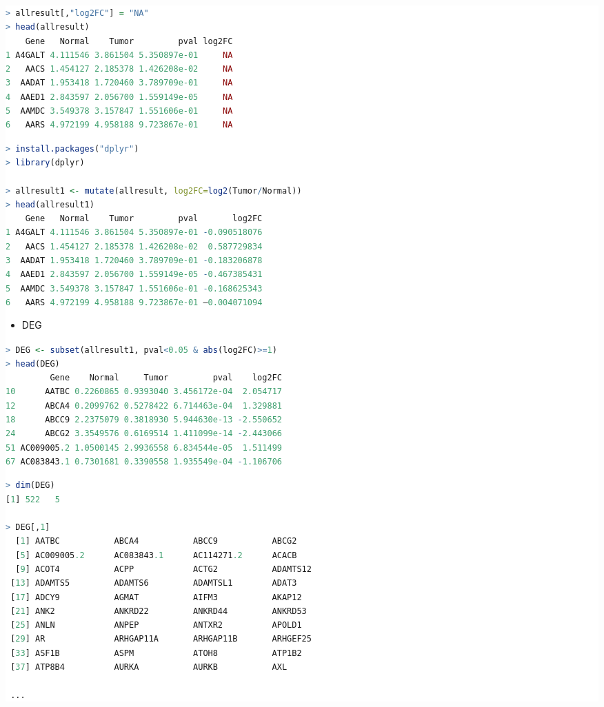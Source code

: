 ```r
> allresult[,"log2FC"] = "NA"
> head(allresult)
    Gene   Normal    Tumor         pval log2FC
1 A4GALT 4.111546 3.861504 5.350897e-01     NA
2   AACS 1.454127 2.185378 1.426208e-02     NA
3  AADAT 1.953418 1.720460 3.789709e-01     NA
4  AAED1 2.843597 2.056700 1.559149e-05     NA
5  AAMDC 3.549378 3.157847 1.551606e-01     NA
6   AARS 4.972199 4.958188 9.723867e-01     NA
```

```r
> install.packages("dplyr")
> library(dplyr)

> allresult1 <- mutate(allresult, log2FC=log2(Tumor/Normal))
> head(allresult1)
    Gene   Normal    Tumor         pval       log2FC
1 A4GALT 4.111546 3.861504 5.350897e-01 -0.090518076
2   AACS 1.454127 2.185378 1.426208e-02  0.587729834
3  AADAT 1.953418 1.720460 3.789709e-01 -0.183206878
4  AAED1 2.843597 2.056700 1.559149e-05 -0.467385431
5  AAMDC 3.549378 3.157847 1.551606e-01 -0.168625343
6   AARS 4.972199 4.958188 9.723867e-01 –0.004071094

```

- DEG

```r
> DEG <- subset(allresult1, pval<0.05 & abs(log2FC)>=1)
> head(DEG)
         Gene    Normal     Tumor         pval    log2FC
10      AATBC 0.2260865 0.9393040 3.456172e-04  2.054717
12      ABCA4 0.2099762 0.5278422 6.714463e-04  1.329881
18      ABCC9 2.2375079 0.3818930 5.944630e-13 -2.550652
24      ABCG2 3.3549576 0.6169514 1.411099e-14 -2.443066
51 AC009005.2 1.0500145 2.9936558 6.834544e-05  1.511499
67 AC083843.1 0.7301681 0.3390558 1.935549e-04 -1.106706
```

```r
> dim(DEG)
[1] 522   5

> DEG[,1]
  [1] AATBC           ABCA4           ABCC9           ABCG2          
  [5] AC009005.2      AC083843.1      AC114271.2      ACACB          
  [9] ACOT4           ACPP            ACTG2           ADAMTS12       
 [13] ADAMTS5         ADAMTS6         ADAMTSL1        ADAT3          
 [17] ADCY9           AGMAT           AIFM3           AKAP12         
 [21] ANK2            ANKRD22         ANKRD44         ANKRD53        
 [25] ANLN            ANPEP           ANTXR2          APOLD1         
 [29] AR              ARHGAP11A       ARHGAP11B       ARHGEF25       
 [33] ASF1B           ASPM            ATOH8           ATP1B2         
 [37] ATP8B4          AURKA           AURKB           AXL        
 
 ...    
```
